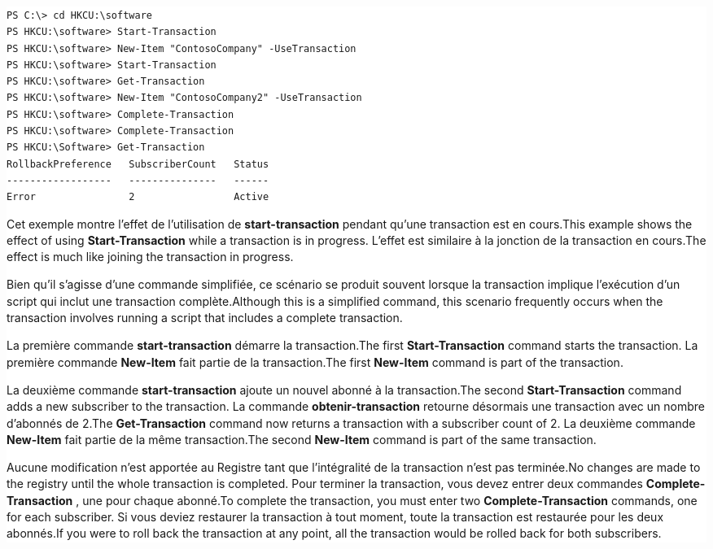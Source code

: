 ```
PS C:\> cd HKCU:\software
PS HKCU:\software> Start-Transaction
PS HKCU:\software> New-Item "ContosoCompany" -UseTransaction
PS HKCU:\software> Start-Transaction
PS HKCU:\software> Get-Transaction
PS HKCU:\software> New-Item "ContosoCompany2" -UseTransaction
PS HKCU:\software> Complete-Transaction
PS HKCU:\software> Complete-Transaction
PS HKCU:\Software> Get-Transaction
RollbackPreference   SubscriberCount   Status
------------------   ---------------   ------
Error                2                 Active
```

<span data-ttu-id="c10c9-140">Cet exemple montre l’effet de l’utilisation de **start-transaction** pendant qu’une transaction est en cours.</span><span class="sxs-lookup"><span data-stu-id="c10c9-140">This example shows the effect of using **Start-Transaction** while a transaction is in progress.</span></span>
<span data-ttu-id="c10c9-141">L’effet est similaire à la jonction de la transaction en cours.</span><span class="sxs-lookup"><span data-stu-id="c10c9-141">The effect is much like joining the transaction in progress.</span></span>

<span data-ttu-id="c10c9-142">Bien qu’il s’agisse d’une commande simplifiée, ce scénario se produit souvent lorsque la transaction implique l’exécution d’un script qui inclut une transaction complète.</span><span class="sxs-lookup"><span data-stu-id="c10c9-142">Although this is a simplified command, this scenario frequently occurs when the transaction involves running a script that includes a complete transaction.</span></span>

<span data-ttu-id="c10c9-143">La première commande **start-transaction** démarre la transaction.</span><span class="sxs-lookup"><span data-stu-id="c10c9-143">The first **Start-Transaction** command starts the transaction.</span></span>
<span data-ttu-id="c10c9-144">La première commande **New-Item** fait partie de la transaction.</span><span class="sxs-lookup"><span data-stu-id="c10c9-144">The first **New-Item** command is part of the transaction.</span></span>

<span data-ttu-id="c10c9-145">La deuxième commande **start-transaction** ajoute un nouvel abonné à la transaction.</span><span class="sxs-lookup"><span data-stu-id="c10c9-145">The second **Start-Transaction** command adds a new subscriber to the transaction.</span></span>
<span data-ttu-id="c10c9-146">La commande **obtenir-transaction** retourne désormais une transaction avec un nombre d’abonnés de 2.</span><span class="sxs-lookup"><span data-stu-id="c10c9-146">The **Get-Transaction** command now returns a transaction with a subscriber count of 2.</span></span>
<span data-ttu-id="c10c9-147">La deuxième commande **New-Item** fait partie de la même transaction.</span><span class="sxs-lookup"><span data-stu-id="c10c9-147">The second **New-Item** command is part of the same transaction.</span></span>

<span data-ttu-id="c10c9-148">Aucune modification n’est apportée au Registre tant que l’intégralité de la transaction n’est pas terminée.</span><span class="sxs-lookup"><span data-stu-id="c10c9-148">No changes are made to the registry until the whole transaction is completed.</span></span>
<span data-ttu-id="c10c9-149">Pour terminer la transaction, vous devez entrer deux commandes **Complete-Transaction** , une pour chaque abonné.</span><span class="sxs-lookup"><span data-stu-id="c10c9-149">To complete the transaction, you must enter two **Complete-Transaction** commands, one for each subscriber.</span></span>
<span data-ttu-id="c10c9-150">Si vous deviez restaurer la transaction à tout moment, toute la transaction est restaurée pour les deux abonnés.</span><span class="sxs-lookup"><span data-stu-id="c10c9-150">If you were to roll back the transaction at any point, all the transaction would be rolled back for both subscribers.</span></span>
